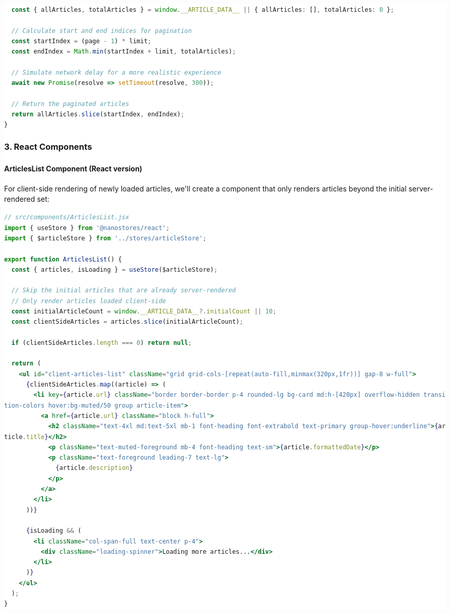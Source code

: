 ```typescript
  const { allArticles, totalArticles } = window.__ARTICLE_DATA__ || { allArticles: [], totalArticles: 0 };
  
  // Calculate start and end indices for pagination
  const startIndex = (page - 1) * limit;
  const endIndex = Math.min(startIndex + limit, totalArticles);
  
  // Simulate network delay for a more realistic experience
  await new Promise(resolve => setTimeout(resolve, 300));
  
  // Return the paginated articles
  return allArticles.slice(startIndex, endIndex);
}
```

### 3. React Components

#### ArticlesList Component (React version)

For client-side rendering of newly loaded articles, we'll create a component that only renders articles beyond the initial server-rendered set:

```jsx
// src/components/ArticlesList.jsx
import { useStore } from '@nanostores/react';
import { $articleStore } from '../stores/articleStore';

export function ArticlesList() {
  const { articles, isLoading } = useStore($articleStore);
  
  // Skip the initial articles that are already server-rendered
  // Only render articles loaded client-side
  const initialArticleCount = window.__ARTICLE_DATA__?.initialCount || 10;
  const clientSideArticles = articles.slice(initialArticleCount);
  
  if (clientSideArticles.length === 0) return null;
  
  return (
    <ul id="client-articles-list" className="grid grid-cols-[repeat(auto-fill,minmax(320px,1fr))] gap-8 w-full">
      {clientSideArticles.map((article) => (
        <li key={article.url} className="border border-border p-4 rounded-lg bg-card md:h-[420px] overflow-hidden transition-colors hover:bg-muted/50 group article-item">
          <a href={article.url} className="block h-full">
            <h2 className="text-4xl md:text-5xl mb-1 font-heading font-extrabold text-primary group-hover:underline">{article.title}</h2>
            <p className="text-muted-foreground mb-4 font-heading text-sm">{article.formattedDate}</p>
            <p className="text-foreground leading-7 text-lg">
              {article.description}
            </p>
          </a>
        </li>
      ))}
      
      {isLoading && (
        <li className="col-span-full text-center p-4">
          <div className="loading-spinner">Loading more articles...</div>
        </li>
      )}
    </ul>
  );
}
```